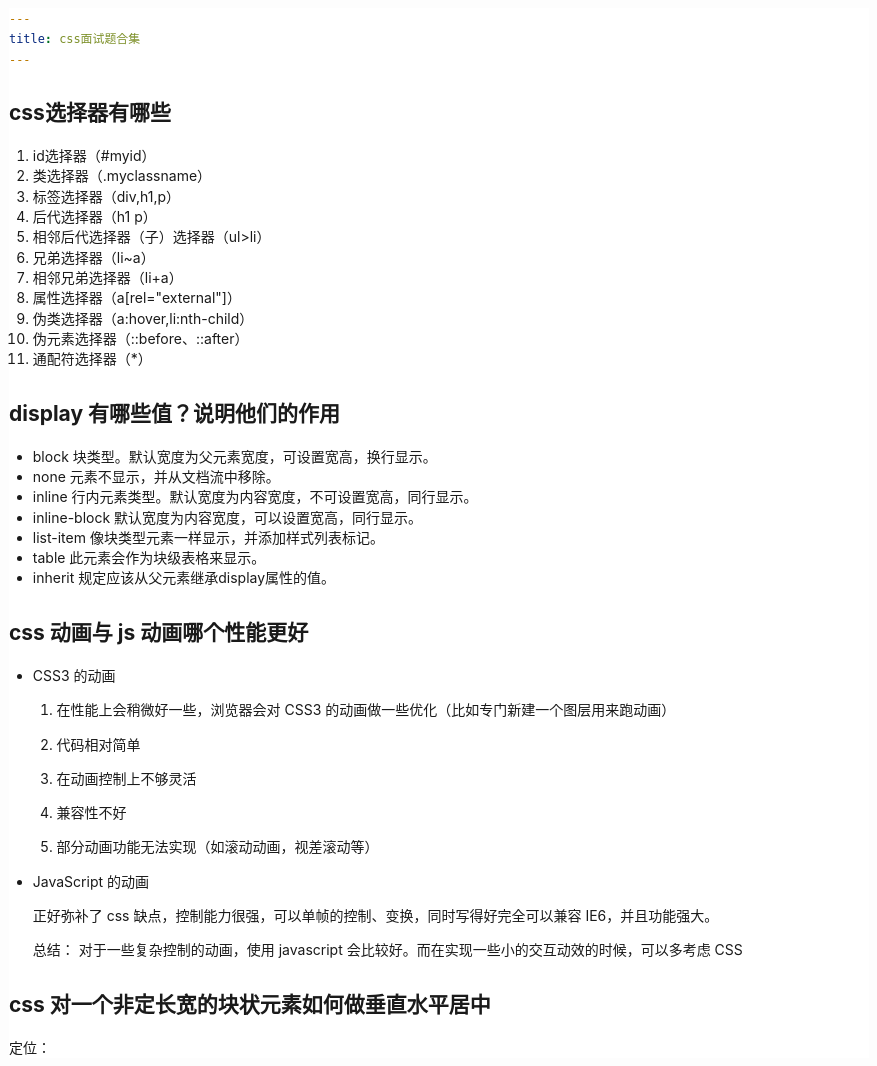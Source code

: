 ```yaml
---
title: css面试题合集
---
```


## css选择器有哪些

1. id选择器（#myid）
2. 类选择器（.myclassname）
3. 标签选择器（div,h1,p）
4. 后代选择器（h1 p）
5. 相邻后代选择器（子）选择器（ul>li）
6. 兄弟选择器（li~a）
7. 相邻兄弟选择器（li+a）
8. 属性选择器（a[rel="external"]）
9. 伪类选择器（a:hover,li:nth-child）
10. 伪元素选择器（::before、::after）
11. 通配符选择器（*）

## display 有哪些值？说明他们的作用

* block 块类型。默认宽度为父元素宽度，可设置宽高，换行显示。
* none 元素不显示，并从文档流中移除。
* inline 行内元素类型。默认宽度为内容宽度，不可设置宽高，同行显示。
* inline-block 默认宽度为内容宽度，可以设置宽高，同行显示。
* list-item 像块类型元素一样显示，并添加样式列表标记。
* table 此元素会作为块级表格来显示。
* inherit 规定应该从父元素继承display属性的值。

## css 动画与 js 动画哪个性能更好

* CSS3 的动画

  1. 在性能上会稍微好一些，浏览器会对 CSS3 的动画做一些优化（比如专门新建一个图层用来跑动画）

  2. 代码相对简单

  3. 在动画控制上不够灵活

  4. 兼容性不好

  5. 部分动画功能无法实现（如滚动动画，视差滚动等）

* JavaScript 的动画

  正好弥补了 css 缺点，控制能力很强，可以单帧的控制、变换，同时写得好完全可以兼容 IE6，并且功能强大。

  总结： 对于一些复杂控制的动画，使用 javascript 会比较好。而在实现一些小的交互动效的时候，可以多考虑 CSS

## css 对一个非定长宽的块状元素如何做垂直水平居中

定位：
